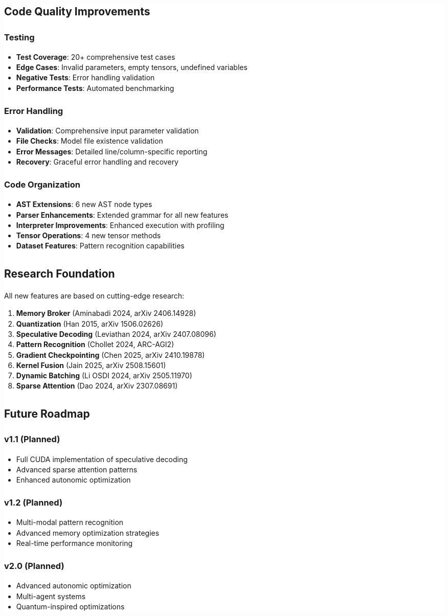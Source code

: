 ## Code Quality Improvements

### Testing
- **Test Coverage**: 20+ comprehensive test cases
- **Edge Cases**: Invalid parameters, empty tensors, undefined variables
- **Negative Tests**: Error handling validation
- **Performance Tests**: Automated benchmarking

### Error Handling
- **Validation**: Comprehensive input parameter validation
- **File Checks**: Model file existence validation
- **Error Messages**: Detailed line/column-specific reporting
- **Recovery**: Graceful error handling and recovery

### Code Organization
- **AST Extensions**: 6 new AST node types
- **Parser Enhancements**: Extended grammar for all new features
- **Interpreter Improvements**: Enhanced execution with profiling
- **Tensor Operations**: 4 new tensor methods
- **Dataset Features**: Pattern recognition capabilities

## Research Foundation

All new features are based on cutting-edge research:

1. **Memory Broker** (Aminabadi 2024, arXiv 2406.14928)
2. **Quantization** (Han 2015, arXiv 1506.02626)
3. **Speculative Decoding** (Leviathan 2024, arXiv 2407.08096)
4. **Pattern Recognition** (Chollet 2024, ARC-AGI2)
5. **Gradient Checkpointing** (Chen 2025, arXiv 2410.19878)
6. **Kernel Fusion** (Jain 2025, arXiv 2508.15601)
7. **Dynamic Batching** (Li OSDI 2024, arXiv 2505.11970)
8. **Sparse Attention** (Dao 2024, arXiv 2307.08691)

## Future Roadmap

### v1.1 (Planned)
- Full CUDA implementation of speculative decoding
- Advanced sparse attention patterns
- Enhanced autonomic optimization

### v1.2 (Planned)
- Multi-modal pattern recognition
- Advanced memory optimization strategies
- Real-time performance monitoring

### v2.0 (Planned)
- Advanced autonomic optimization
- Multi-agent systems
- Quantum-inspired optimizations
